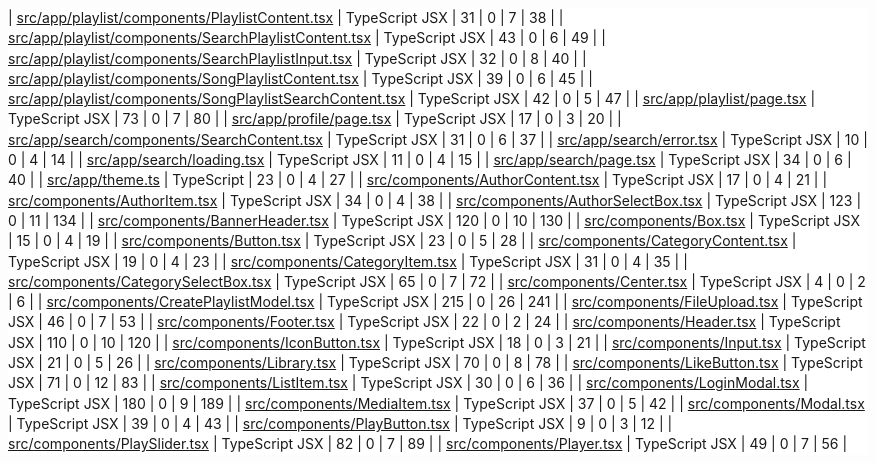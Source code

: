 | [src/app/playlist/components/PlaylistContent.tsx](/src/app/playlist/components/PlaylistContent.tsx) | TypeScript JSX | 31 | 0 | 7 | 38 |
| [src/app/playlist/components/SearchPlaylistContent.tsx](/src/app/playlist/components/SearchPlaylistContent.tsx) | TypeScript JSX | 43 | 0 | 6 | 49 |
| [src/app/playlist/components/SearchPlaylistInput.tsx](/src/app/playlist/components/SearchPlaylistInput.tsx) | TypeScript JSX | 32 | 0 | 8 | 40 |
| [src/app/playlist/components/SongPlaylistContent.tsx](/src/app/playlist/components/SongPlaylistContent.tsx) | TypeScript JSX | 39 | 0 | 6 | 45 |
| [src/app/playlist/components/SongPlaylistSearchContent.tsx](/src/app/playlist/components/SongPlaylistSearchContent.tsx) | TypeScript JSX | 42 | 0 | 5 | 47 |
| [src/app/playlist/page.tsx](/src/app/playlist/page.tsx) | TypeScript JSX | 73 | 0 | 7 | 80 |
| [src/app/profile/page.tsx](/src/app/profile/page.tsx) | TypeScript JSX | 17 | 0 | 3 | 20 |
| [src/app/search/components/SearchContent.tsx](/src/app/search/components/SearchContent.tsx) | TypeScript JSX | 31 | 0 | 6 | 37 |
| [src/app/search/error.tsx](/src/app/search/error.tsx) | TypeScript JSX | 10 | 0 | 4 | 14 |
| [src/app/search/loading.tsx](/src/app/search/loading.tsx) | TypeScript JSX | 11 | 0 | 4 | 15 |
| [src/app/search/page.tsx](/src/app/search/page.tsx) | TypeScript JSX | 34 | 0 | 6 | 40 |
| [src/app/theme.ts](/src/app/theme.ts) | TypeScript | 23 | 0 | 4 | 27 |
| [src/components/AuthorContent.tsx](/src/components/AuthorContent.tsx) | TypeScript JSX | 17 | 0 | 4 | 21 |
| [src/components/AuthorItem.tsx](/src/components/AuthorItem.tsx) | TypeScript JSX | 34 | 0 | 4 | 38 |
| [src/components/AuthorSelectBox.tsx](/src/components/AuthorSelectBox.tsx) | TypeScript JSX | 123 | 0 | 11 | 134 |
| [src/components/BannerHeader.tsx](/src/components/BannerHeader.tsx) | TypeScript JSX | 120 | 0 | 10 | 130 |
| [src/components/Box.tsx](/src/components/Box.tsx) | TypeScript JSX | 15 | 0 | 4 | 19 |
| [src/components/Button.tsx](/src/components/Button.tsx) | TypeScript JSX | 23 | 0 | 5 | 28 |
| [src/components/CategoryContent.tsx](/src/components/CategoryContent.tsx) | TypeScript JSX | 19 | 0 | 4 | 23 |
| [src/components/CategoryItem.tsx](/src/components/CategoryItem.tsx) | TypeScript JSX | 31 | 0 | 4 | 35 |
| [src/components/CategorySelectBox.tsx](/src/components/CategorySelectBox.tsx) | TypeScript JSX | 65 | 0 | 7 | 72 |
| [src/components/Center.tsx](/src/components/Center.tsx) | TypeScript JSX | 4 | 0 | 2 | 6 |
| [src/components/CreatePlaylistModel.tsx](/src/components/CreatePlaylistModel.tsx) | TypeScript JSX | 215 | 0 | 26 | 241 |
| [src/components/FileUpload.tsx](/src/components/FileUpload.tsx) | TypeScript JSX | 46 | 0 | 7 | 53 |
| [src/components/Footer.tsx](/src/components/Footer.tsx) | TypeScript JSX | 22 | 0 | 2 | 24 |
| [src/components/Header.tsx](/src/components/Header.tsx) | TypeScript JSX | 110 | 0 | 10 | 120 |
| [src/components/IconButton.tsx](/src/components/IconButton.tsx) | TypeScript JSX | 18 | 0 | 3 | 21 |
| [src/components/Input.tsx](/src/components/Input.tsx) | TypeScript JSX | 21 | 0 | 5 | 26 |
| [src/components/Library.tsx](/src/components/Library.tsx) | TypeScript JSX | 70 | 0 | 8 | 78 |
| [src/components/LikeButton.tsx](/src/components/LikeButton.tsx) | TypeScript JSX | 71 | 0 | 12 | 83 |
| [src/components/ListItem.tsx](/src/components/ListItem.tsx) | TypeScript JSX | 30 | 0 | 6 | 36 |
| [src/components/LoginModal.tsx](/src/components/LoginModal.tsx) | TypeScript JSX | 180 | 0 | 9 | 189 |
| [src/components/MediaItem.tsx](/src/components/MediaItem.tsx) | TypeScript JSX | 37 | 0 | 5 | 42 |
| [src/components/Modal.tsx](/src/components/Modal.tsx) | TypeScript JSX | 39 | 0 | 4 | 43 |
| [src/components/PlayButton.tsx](/src/components/PlayButton.tsx) | TypeScript JSX | 9 | 0 | 3 | 12 |
| [src/components/PlaySlider.tsx](/src/components/PlaySlider.tsx) | TypeScript JSX | 82 | 0 | 7 | 89 |
| [src/components/Player.tsx](/src/components/Player.tsx) | TypeScript JSX | 49 | 0 | 7 | 56 |